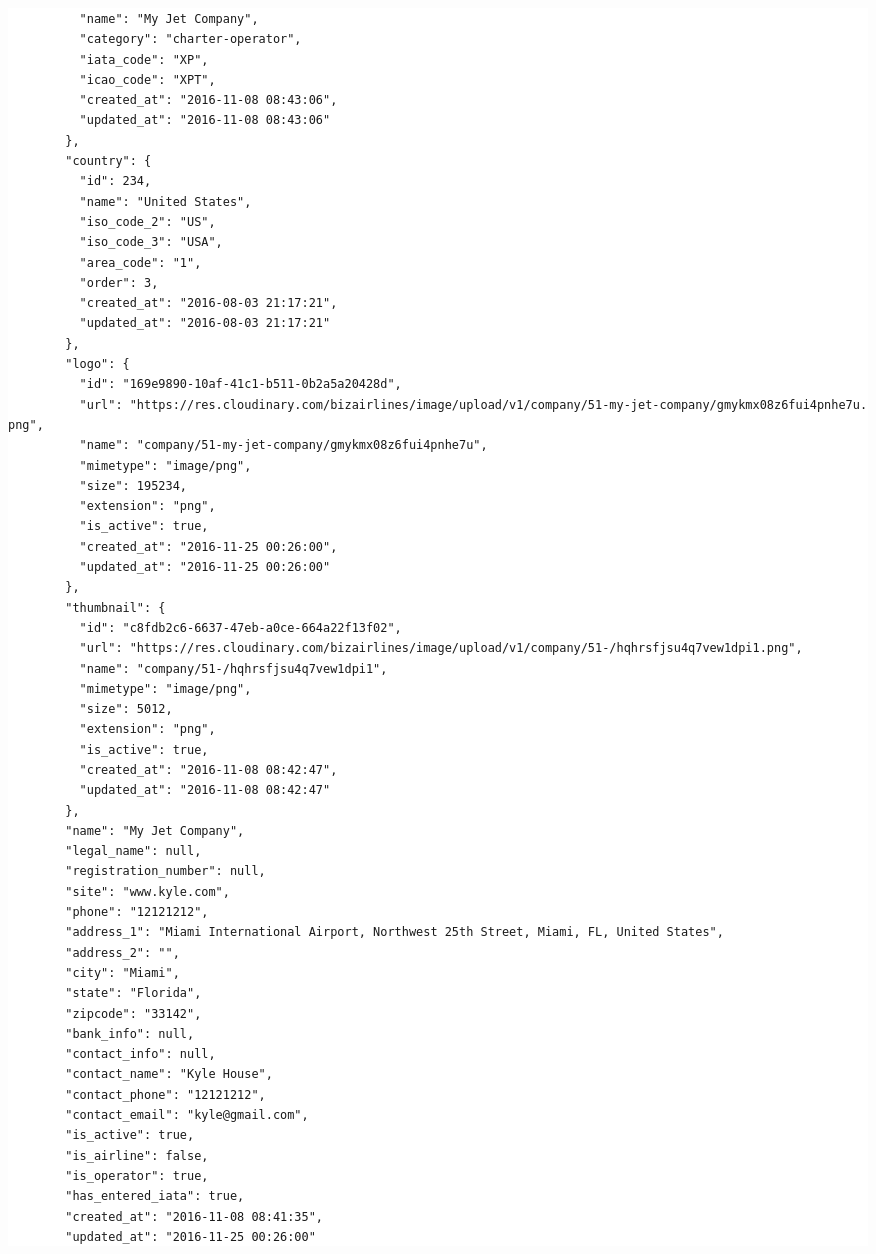 ```
          "name": "My Jet Company",
          "category": "charter-operator",
          "iata_code": "XP",
          "icao_code": "XPT",
          "created_at": "2016-11-08 08:43:06",
          "updated_at": "2016-11-08 08:43:06"
        },
        "country": {
          "id": 234,
          "name": "United States",
          "iso_code_2": "US",
          "iso_code_3": "USA",
          "area_code": "1",
          "order": 3,
          "created_at": "2016-08-03 21:17:21",
          "updated_at": "2016-08-03 21:17:21"
        },
        "logo": {
          "id": "169e9890-10af-41c1-b511-0b2a5a20428d",
          "url": "https://res.cloudinary.com/bizairlines/image/upload/v1/company/51-my-jet-company/gmykmx08z6fui4pnhe7u.png",
          "name": "company/51-my-jet-company/gmykmx08z6fui4pnhe7u",
          "mimetype": "image/png",
          "size": 195234,
          "extension": "png",
          "is_active": true,
          "created_at": "2016-11-25 00:26:00",
          "updated_at": "2016-11-25 00:26:00"
        },
        "thumbnail": {
          "id": "c8fdb2c6-6637-47eb-a0ce-664a22f13f02",
          "url": "https://res.cloudinary.com/bizairlines/image/upload/v1/company/51-/hqhrsfjsu4q7vew1dpi1.png",
          "name": "company/51-/hqhrsfjsu4q7vew1dpi1",
          "mimetype": "image/png",
          "size": 5012,
          "extension": "png",
          "is_active": true,
          "created_at": "2016-11-08 08:42:47",
          "updated_at": "2016-11-08 08:42:47"
        },
        "name": "My Jet Company",
        "legal_name": null,
        "registration_number": null,
        "site": "www.kyle.com",
        "phone": "12121212",
        "address_1": "Miami International Airport, Northwest 25th Street, Miami, FL, United States",
        "address_2": "",
        "city": "Miami",
        "state": "Florida",
        "zipcode": "33142",
        "bank_info": null,
        "contact_info": null,
        "contact_name": "Kyle House",
        "contact_phone": "12121212",
        "contact_email": "kyle@gmail.com",
        "is_active": true,
        "is_airline": false,
        "is_operator": true,
        "has_entered_iata": true,
        "created_at": "2016-11-08 08:41:35",
        "updated_at": "2016-11-25 00:26:00"
```